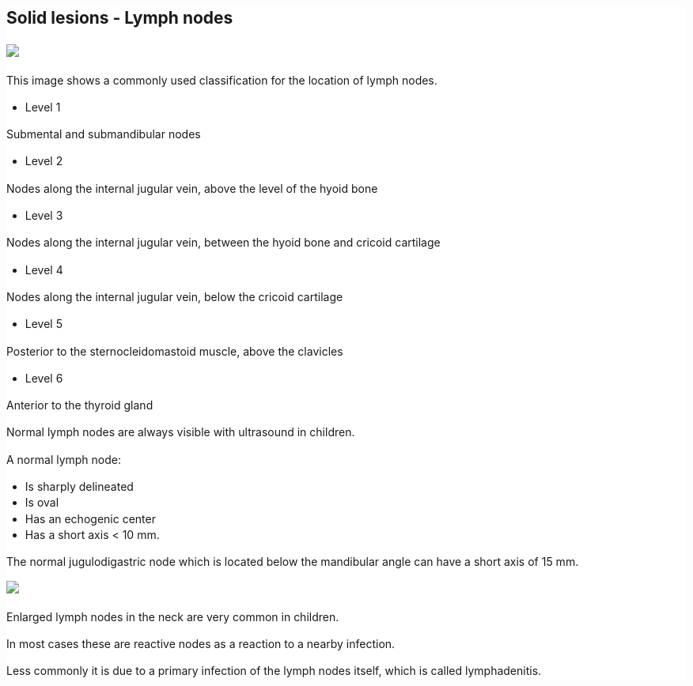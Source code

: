 



Solid lesions - Lymph nodes
---------------------------





![](/img/containers/main/neck-masses-in-children/a57c9d3217733b_2-TEK-Neck-regions.jpg/5a731ff480c1e68cb114d73173720845.jpg)




This image shows a commonly used classification for the location of lymph nodes.

* Level 1  

Submental and submandibular nodes
* Level 2  

Nodes along the internal jugular vein, above the level of the hyoid bone
* Level 3  

Nodes along the internal jugular vein, between the hyoid bone and cricoid cartilage
* Level 4  

Nodes along the internal jugular vein, below the cricoid cartilage
* Level 5  

Posterior to the sternocleidomastoid muscle, above the clavicles
* Level 6  

Anterior to the thyroid gland

Normal lymph nodes are always visible with ultrasound in children.

A normal lymph node:

* Is sharply delineated
* Is oval
* Has an echogenic center
* Has a short axis < 10 mm.

The normal jugulodigastric node which is located below the mandibular angle can have a short axis of 15 mm.








![](/assets/neck-masses-in-children/a57c6aa93820ae_29-TAB-Lnn.png)




Enlarged lymph nodes in the neck are very common in children.  

In most cases these are reactive nodes as a reaction to a nearby infection.  

Less commonly it is due to a primary infection of the lymph nodes itself, which is called lymphadenitis.
